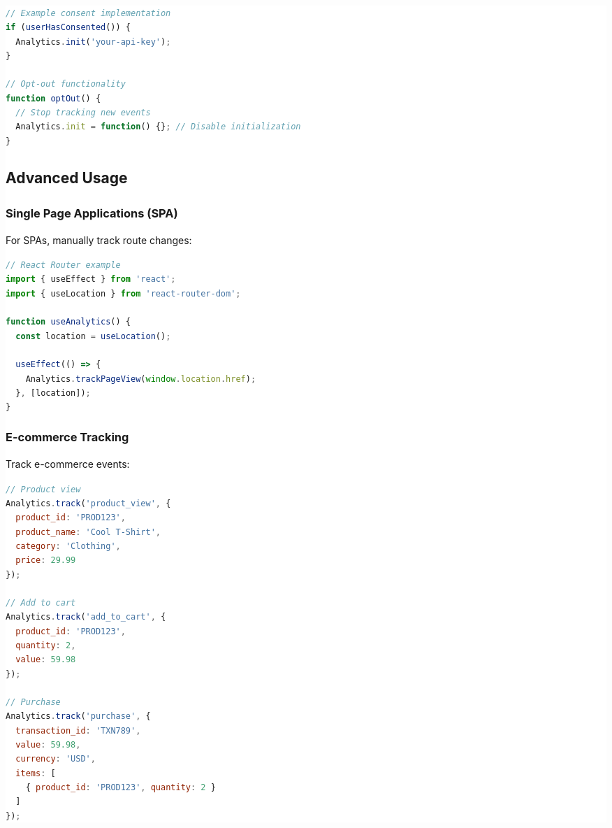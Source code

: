 ```javascript
// Example consent implementation
if (userHasConsented()) {
  Analytics.init('your-api-key');
}

// Opt-out functionality
function optOut() {
  // Stop tracking new events
  Analytics.init = function() {}; // Disable initialization
}
```

## Advanced Usage

### Single Page Applications (SPA)

For SPAs, manually track route changes:

```javascript
// React Router example
import { useEffect } from 'react';
import { useLocation } from 'react-router-dom';

function useAnalytics() {
  const location = useLocation();
  
  useEffect(() => {
    Analytics.trackPageView(window.location.href);
  }, [location]);
}
```

### E-commerce Tracking

Track e-commerce events:

```javascript
// Product view
Analytics.track('product_view', {
  product_id: 'PROD123',
  product_name: 'Cool T-Shirt',
  category: 'Clothing',
  price: 29.99
});

// Add to cart
Analytics.track('add_to_cart', {
  product_id: 'PROD123',
  quantity: 2,
  value: 59.98
});

// Purchase
Analytics.track('purchase', {
  transaction_id: 'TXN789',
  value: 59.98,
  currency: 'USD',
  items: [
    { product_id: 'PROD123', quantity: 2 }
  ]
});
```
